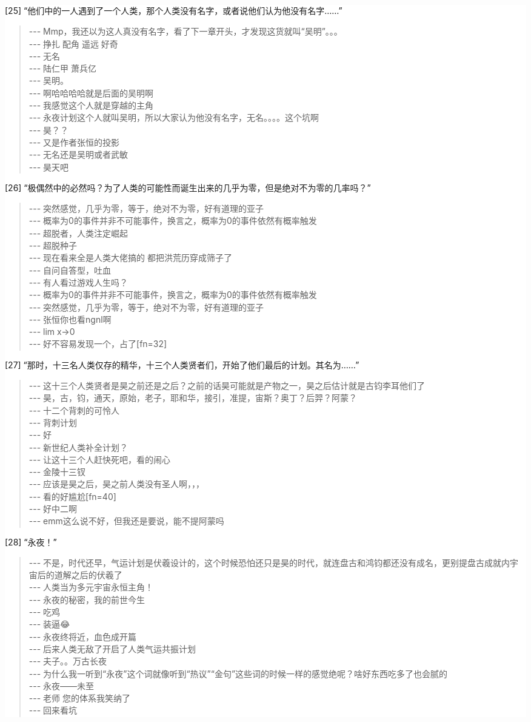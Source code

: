 [25] “他们中的一人遇到了一个人类，那个人类没有名字，或者说他们认为他没有名字……”
>--- Mmp，我还以为这人真没有名字，看了下一章开头，才发现这货就叫“吴明”。。。<br>
>--- 挣扎  配角   遥远  好奇<br>
>--- 无名<br>
>--- 陆仁甲 萧兵亿<br>
>--- 吴明。<br>
>--- 啊哈哈哈哈就是后面的吴明啊<br>
>--- 我感觉这个人就是穿越的主角<br>
>--- 永夜计划这个人就叫吴明，所以大家认为他没有名字，无名。。。。这个坑啊<br>
>--- 昊？？<br>
>--- 又是作者张恒的投影<br>
>--- 无名还是吴明或者武敏<br>
>--- 昊天吧<br>

[26] “极偶然中的必然吗？为了人类的可能性而诞生出来的几乎为零，但是绝对不为零的几率吗？”
>--- 突然感觉，几乎为零，等于，绝对不为零，好有道理的亚子<br>
>--- 概率为0的事件并非不可能事件，换言之，概率为0的事件依然有概率触发<br>
>--- 超脱者，人类注定崛起<br>
>--- 超脱种子<br>
>--- 现在看来全是人类大佬搞的 都把洪荒历穿成筛子了<br>
>--- 自问自答型，吐血<br>
>--- 有人看过游戏人生吗？<br>
>--- 概率为0的事件并非不可能事件，换言之，概率为0的事件依然有概率触发<br>
>--- 突然感觉，几乎为零，等于，绝对不为零，好有道理的亚子<br>
>--- 张恒你也看ngnl啊<br>
>--- lim x→0<br>
>--- 好不容易发现一个，占了[fn=32]<br>

[27] “那时，十三名人类仅存的精华，十三个人类贤者们，开始了他们最后的计划。其名为……”
>--- 这十三个人类贤者是昊之前还是之后？之前的话昊可能就是产物之一，昊之后估计就是古钧李耳他们了<br>
>--- 昊，古，钧，通天，原始，老子，耶和华，接引，准提，宙斯？奥丁？后羿？阿蒙？<br>
>--- 十二个背刺的可怜人<br>
>--- 背刺计划<br>
>--- 好<br>
>--- 新世纪人类补全计划？<br>
>--- 让这十三个人赶快死吧，看的闹心<br>
>--- 金陵十三钗<br>
>--- 应该是昊之后，昊之前人类没有圣人啊，，，<br>
>--- 看的好尴尬[fn=40]<br>
>--- 好中二啊<br>
>--- emm这么说不好，但我还是要说，能不提阿蒙吗<br>

[28] “永夜！”
>--- 不是，时代还早，气运计划是伏羲设计的，这个时候恐怕还只是昊的时代，就连盘古和鸿钧都还没有成名，更别提盘古成就内宇宙后的道解之后的伏羲了<br>
>--- 人类当为多元宇宙永恒主角！<br>
>--- 永夜的秘密，我的前世今生<br>
>--- 吃鸡<br>
>--- 装逼😂<br>
>--- 永夜终将近，血色成开篇<br>
>--- 后来人类无敌了开启了人类气运共振计划<br>
>--- 夫子。。万古长夜<br>
>--- 为什么我一听到“永夜”这个词就像听到“热议”“金句”这些词的时候一样的感觉绝呢？啥好东西吃多了也会腻的<br>
>--- 永夜——未至<br>
>--- 老师 您的体系我笑纳了<br>
>--- 回来看坑<br>
